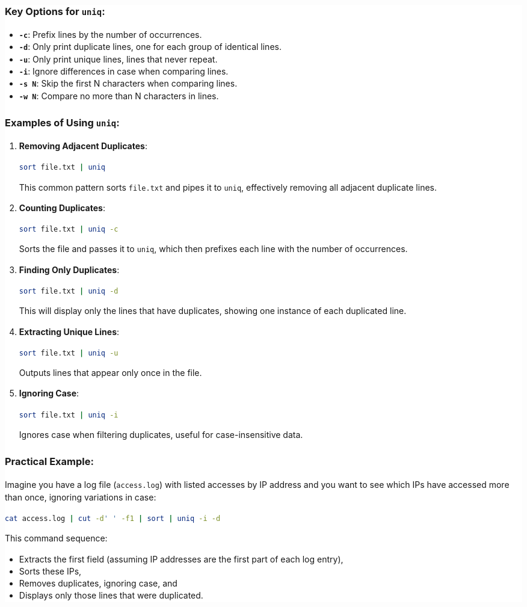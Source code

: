 ### Key Options for `uniq`:
- **`-c`**: Prefix lines by the number of occurrences.
- **`-d`**: Only print duplicate lines, one for each group of identical lines.
- **`-u`**: Only print unique lines, lines that never repeat.
- **`-i`**: Ignore differences in case when comparing lines.
- **`-s N`**: Skip the first N characters when comparing lines.
- **`-w N`**: Compare no more than N characters in lines.

### Examples of Using `uniq`:

1. **Removing Adjacent Duplicates**:
   ```bash
   sort file.txt | uniq
   ```
   This common pattern sorts `file.txt` and pipes it to `uniq`, effectively removing all adjacent duplicate lines.

2. **Counting Duplicates**:
   ```bash
   sort file.txt | uniq -c
   ```
   Sorts the file and passes it to `uniq`, which then prefixes each line with the number of occurrences.

3. **Finding Only Duplicates**:
   ```bash
   sort file.txt | uniq -d
   ```
   This will display only the lines that have duplicates, showing one instance of each duplicated line.

4. **Extracting Unique Lines**:
   ```bash
   sort file.txt | uniq -u
   ```
   Outputs lines that appear only once in the file.

5. **Ignoring Case**:
   ```bash
   sort file.txt | uniq -i
   ```
   Ignores case when filtering duplicates, useful for case-insensitive data.

### Practical Example:

Imagine you have a log file (`access.log`) with listed accesses by IP address and you want to see which IPs have accessed more than once, ignoring variations in case:

```bash
cat access.log | cut -d' ' -f1 | sort | uniq -i -d
```
This command sequence:
- Extracts the first field (assuming IP addresses are the first part of each log entry),
- Sorts these IPs,
- Removes duplicates, ignoring case, and
- Displays only those lines that were duplicated.
